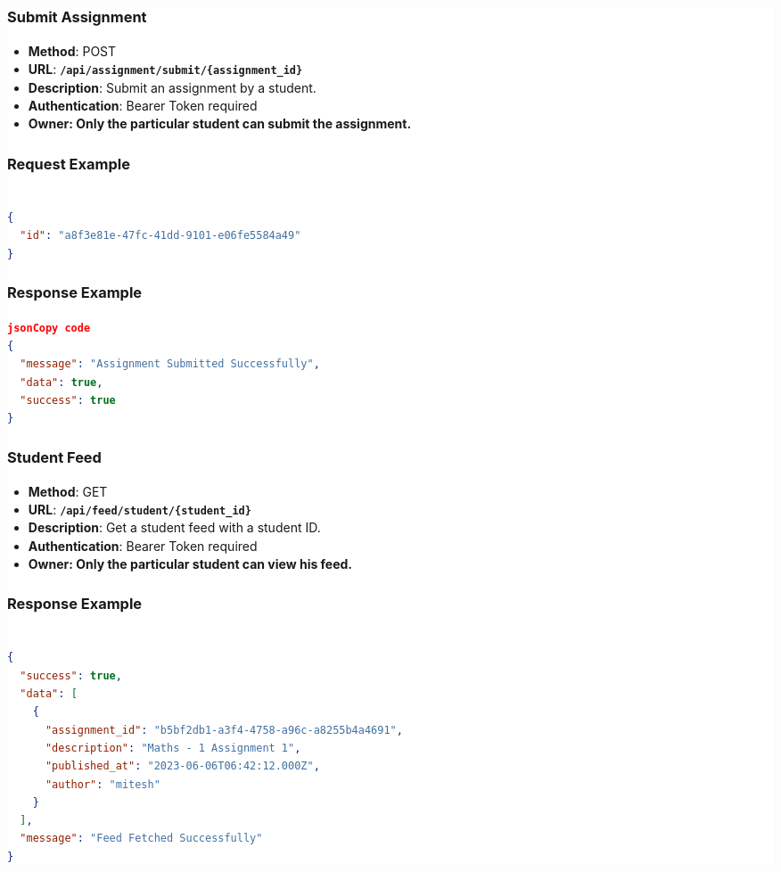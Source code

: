 ### **Submit Assignment**

- **Method**: POST
- **URL**: **`/api/assignment/submit/{assignment_id}`**
- **Description**: Submit an assignment by a student.
- **Authentication**: Bearer Token required
- **Owner: Only the particular student can submit the assignment.**

### Request Example

```json

{
  "id": "a8f3e81e-47fc-41dd-9101-e06fe5584a49"
}

```

### Response Example

```json
jsonCopy code
{
  "message": "Assignment Submitted Successfully",
  "data": true,
  "success": true
}

```

### **Student Feed**

- **Method**: GET
- **URL**: **`/api/feed/student/{student_id}`**
- **Description**: Get a student feed with a student ID.
- **Authentication**: Bearer Token required
- **Owner: Only the particular student can view his feed.**

### Response Example

```json

{
  "success": true,
  "data": [
    {
      "assignment_id": "b5bf2db1-a3f4-4758-a96c-a8255b4a4691",
      "description": "Maths - 1 Assignment 1",
      "published_at": "2023-06-06T06:42:12.000Z",
      "author": "mitesh"
    }
  ],
  "message": "Feed Fetched Successfully"
}

```
